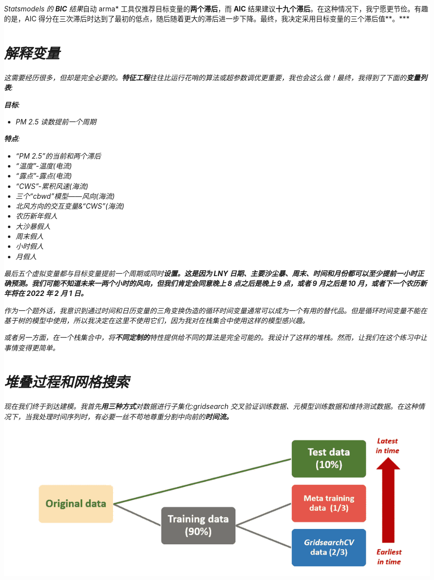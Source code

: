 *Statsmodels 的 **BIC** 结果*自动 arma* 工具仅推荐目标变量的**两个滞后**，而 **AIC** 结果建议**十九个滞后**。在这种情况下，我宁愿更节俭。有趣的是，AIC 得分在三次滞后时达到了最初的低点，随后随着更大的滞后进一步下降。最终，我决定采用目标变量的三个滞后值**。***

# *解释变量*

*这需要经历很多，但却是完全必要的。**特征工程**往往比运行花哨的算法或超参数调优更重要，我也会这么做！最终，我得到了下面的**变量列表**:*

***目标**:*

*   *PM 2.5 读数提前一个周期*

***特点**:*

*   *“PM 2.5”的当前和两个滞后*
*   *“温度”-温度(电流)*
*   *“露点”-露点(电流)*
*   *“CWS”-累积风速(海流)*
*   *三个“cbwd”模型——风向(海流)*
*   *北风方向的交互变量&“CWS”(海流)*
*   *农历新年假人*
*   *大沙暴假人*
*   *周末假人*
*   *小时假人*
*   *月假人*

*最后五个虚拟变量都与目标变量提前一个周期或同时**设置。这是因为 LNY 日期、主要沙尘暴、周末、时间和月份都可以至少提前一小时正确预测。我们可能不知道未来一两个小时的风向，但我们肯定会同意晚上 8 点之后是晚上 9 点，或者 9 月之后是 10 月，或者下一个农历新年将在 2022 年 2 月 1 日。***

*作为一个题外话，我意识到通过时间和日历变量的三角变换伪造的循环时间变量通常可以成为一个有用的替代品。但是循环时间变量不能在基于树的模型中使用，所以我决定在这里不使用它们，因为我对在栈集合中使用这样的模型感兴趣。*

*或者另一方面，在一个栈集合中，将**不同定制的**特性提供给不同的算法是完全可能的。我设计了这样的堆栈。然而，让我们在这个练习中让事情变得更简单。*

# *堆叠过程和网格搜索*

*现在我们终于到达建模。我首先**用三种方式**对数据进行子集化:gridsearch 交叉验证训练数据、元模型训练数据和维持测试数据。在这种情况下，当我处理时间序列时，有必要一丝不苟地尊重分割中向前的**时间流。***

*![](img/9a367dab96992e72345f1086ac55c7a8.png)*
